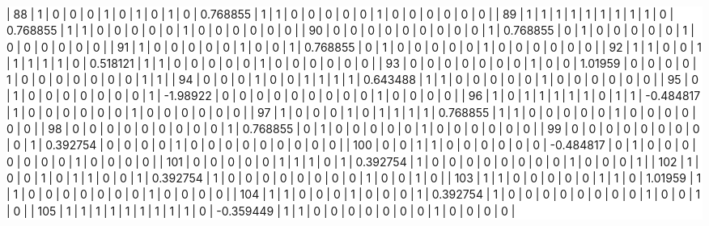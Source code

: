 |   88 |    1 |    0 |    0 |    0 |    1 |    0 |    1 |    0 |    1 |     0 |  0.768855  |                   1 |       1 |             0 |             0 |             0 |             0 |             0 |             1 |             0 |             0 |             0 |              0 |            0 |                       0 |
|   89 |    1 |    1 |    1 |    1 |    1 |    1 |    1 |    1 |    1 |     0 |  0.768855  |                   1 |       1 |             0 |             0 |             0 |             0 |             0 |             1 |             0 |             0 |             0 |              0 |            0 |                       0 |
|   90 |    0 |    0 |    0 |    0 |    0 |    0 |    0 |    0 |    0 |     1 |  0.768855  |                   0 |       1 |             0 |             0 |             0 |             0 |             0 |             1 |             0 |             0 |             0 |              0 |            0 |                       0 |
|   91 |    1 |    0 |    0 |    0 |    0 |    0 |    1 |    0 |    0 |     1 |  0.768855  |                   0 |       1 |             0 |             0 |             0 |             0 |             0 |             1 |             0 |             0 |             0 |              0 |            0 |                       0 |
|   92 |    1 |    1 |    0 |    0 |    1 |    1 |    1 |    1 |    1 |     0 |  0.518121  |                   1 |       1 |             0 |             0 |             0 |             0 |             0 |             1 |             0 |             0 |             0 |              0 |            0 |                       0 |
|   93 |    0 |    0 |    0 |    0 |    0 |    0 |    0 |    1 |    0 |     0 |  1.01959   |                   0 |       0 |             0 |             0 |             1 |             0 |             0 |             0 |             0 |             0 |             0 |              0 |            1 |                       1 |
|   94 |    0 |    0 |    0 |    1 |    0 |    0 |    1 |    1 |    1 |     1 |  0.643488  |                   1 |       1 |             0 |             0 |             0 |             0 |             0 |             1 |             0 |             0 |             0 |              0 |            0 |                       0 |
|   95 |    0 |    1 |    0 |    0 |    0 |    0 |    0 |    0 |    0 |     1 | -1.98922   |                   0 |       0 |             0 |             0 |             0 |             0 |             0 |             0 |             0 |             1 |             0 |              0 |            0 |                       0 |
|   96 |    1 |    0 |    1 |    1 |    1 |    1 |    1 |    0 |    1 |     1 | -0.484817  |                   1 |       0 |             0 |             0 |             0 |             0 |             0 |             1 |             0 |             0 |             0 |              0 |            0 |                       0 |
|   97 |    1 |    0 |    0 |    0 |    1 |    0 |    1 |    1 |    1 |     1 |  0.768855  |                   1 |       1 |             0 |             0 |             0 |             0 |             0 |             1 |             0 |             0 |             0 |              0 |            0 |                       0 |
|   98 |    0 |    0 |    0 |    0 |    0 |    0 |    0 |    0 |    0 |     1 |  0.768855  |                   0 |       1 |             0 |             0 |             0 |             0 |             0 |             1 |             0 |             0 |             0 |              0 |            0 |                       0 |
|   99 |    0 |    0 |    0 |    0 |    0 |    0 |    0 |    0 |    0 |     1 |  0.392754  |                   0 |       0 |             0 |             0 |             1 |             0 |             0 |             0 |             0 |             0 |             0 |              0 |            0 |                       0 |
|  100 |    0 |    0 |    1 |    1 |    0 |    0 |    0 |    0 |    0 |     0 | -0.484817  |                   0 |       1 |             0 |             0 |             0 |             0 |             0 |             0 |             0 |             1 |             0 |              0 |            0 |                       0 |
|  101 |    0 |    0 |    0 |    0 |    0 |    1 |    1 |    1 |    0 |     1 |  0.392754  |                   1 |       0 |             0 |             0 |             0 |             0 |             0 |             0 |             0 |             1 |             0 |              0 |            0 |                       1 |
|  102 |    1 |    0 |    0 |    1 |    0 |    1 |    1 |    0 |    0 |     1 |  0.392754  |                   1 |       0 |             0 |             0 |             0 |             0 |             0 |             0 |             0 |             1 |             0 |              0 |            1 |                       0 |
|  103 |    1 |    1 |    0 |    0 |    0 |    0 |    0 |    1 |    1 |     0 |  1.01959   |                   1 |       1 |             0 |             0 |             0 |             0 |             0 |             0 |             0 |             1 |             0 |              0 |            0 |                       0 |
|  104 |    1 |    1 |    0 |    0 |    0 |    1 |    0 |    0 |    0 |     1 |  0.392754  |                   1 |       0 |             0 |             0 |             0 |             0 |             0 |             0 |             0 |             1 |             0 |              0 |            1 |                       0 |
|  105 |    1 |    1 |    1 |    1 |    1 |    1 |    1 |    1 |    1 |     0 | -0.359449  |                   1 |       1 |             0 |             0 |             0 |             0 |             0 |             0 |             0 |             1 |             0 |              0 |            0 |                       0 |